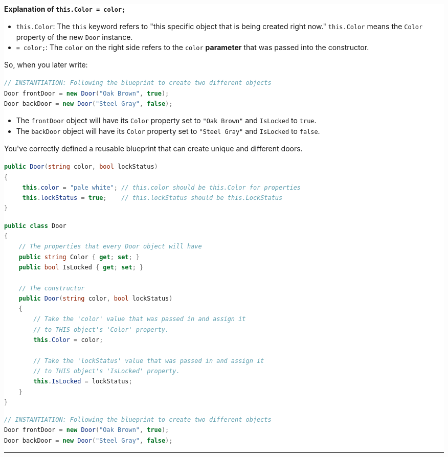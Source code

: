 ```csharp
```

**Explanation of `this.Color = color;`**

*   `this.Color`: The `this` keyword refers to "this specific object that is being created right now." `this.Color` means the `Color` property of the new `Door` instance.
*   `= color;`: The `color` on the right side refers to the `color` **parameter** that was passed into the constructor.

So, when you later write:

```csharp
// INSTANTIATION: Following the blueprint to create two different objects
Door frontDoor = new Door("Oak Brown", true);
Door backDoor = new Door("Steel Gray", false);
```

*   The `frontDoor` object will have its `Color` property set to `"Oak Brown"` and `IsLocked` to `true`.
*   The `backDoor` object will have its `Color` property set to `"Steel Gray"` and `IsLocked` to `false`.

You've correctly defined a reusable blueprint that can create unique and different doors.

```csharp
public Door(string color, bool lockStatus)
{
     this.color = "pale white"; // this.color should be this.Color for properties
     this.lockStatus = true;    // this.lockStatus should be this.LockStatus
}
```

```csharp
public class Door
{
    // The properties that every Door object will have
    public string Color { get; set; }
    public bool IsLocked { get; set; }

    // The constructor
    public Door(string color, bool lockStatus)
    {
        // Take the 'color' value that was passed in and assign it
        // to THIS object's 'Color' property.
        this.Color = color; 

        // Take the 'lockStatus' value that was passed in and assign it
        // to THIS object's 'IsLocked' property.
        this.IsLocked = lockStatus;
    }
}
```

```csharp
// INSTANTIATION: Following the blueprint to create two different objects
Door frontDoor = new Door("Oak Brown", true);
Door backDoor = new Door("Steel Gray", false);
```

---